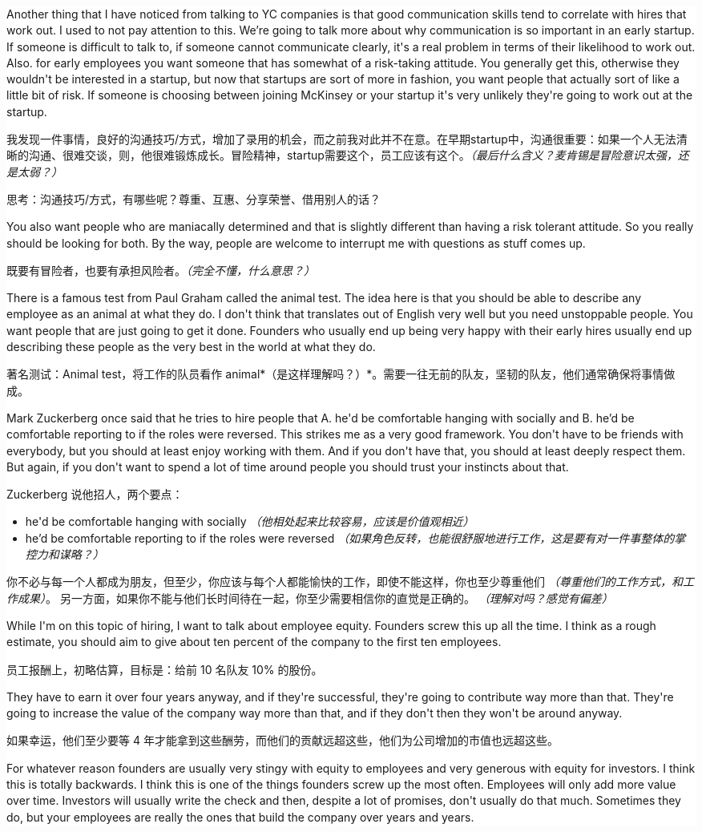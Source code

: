 Another thing that I have noticed from talking to YC companies is that good communication skills tend to correlate with hires that work out. I used to not pay attention to this. We’re going to talk more about why communication is so important in an early startup. If someone is difficult to talk to, if someone cannot communicate clearly, it's a real problem in terms of their likelihood to work out. Also. for early employees you want someone that has somewhat of a risk-taking attitude. You generally get this, otherwise they wouldn't be interested in a startup, but now that startups are sort of more in fashion, you want people that actually sort of like a little bit of risk. If someone is choosing between joining McKinsey or your startup it's very unlikely they're going to work out at the startup.

我发现一件事情，良好的沟通技巧/方式，增加了录用的机会，而之前我对此并不在意。在早期startup中，沟通很重要：如果一个人无法清晰的沟通、很难交谈，则，他很难锻炼成长。冒险精神，startup需要这个，员工应该有这个。*（最后什么含义？麦肯锡是冒险意识太强，还是太弱？）*

思考：沟通技巧/方式，有哪些呢？尊重、互惠、分享荣誉、借用别人的话？

You also want people who are maniacally determined and that is slightly different than having a risk tolerant attitude. So you really should be looking for both. By the way, people are welcome to interrupt me with questions as stuff comes up.

既要有冒险者，也要有承担风险者。*（完全不懂，什么意思？）*

There is a famous test from Paul Graham called the animal test. The idea here is that you should be able to describe any employee as an animal at what they do. I don't think that translates out of English very well but you need unstoppable people. You want people that are just going to get it done. Founders who usually end up being very happy with their early hires usually end up describing these people as the very best in the world at what they do.

著名测试：Animal test，将工作的队员看作 animal*（是这样理解吗？）*。需要一往无前的队友，坚韧的队友，他们通常确保将事情做成。

Mark Zuckerberg once said that he tries to hire people that A. he'd be comfortable hanging with socially and B. he’d be comfortable reporting to if the roles were reversed. This strikes me as a very good framework. You don't have to be friends with everybody, but you should at least enjoy working with them. And if you don't have that, you should at least deeply respect them. But again, if you don't want to spend a lot of time around people you should trust your instincts about that.

Zuckerberg 说他招人，两个要点：

* he'd be comfortable hanging with socially *（他相处起来比较容易，应该是价值观相近）*
* he’d be comfortable reporting to if the roles were reversed *（如果角色反转，也能很舒服地进行工作，这是要有对一件事整体的掌控力和谋略？）*

你不必与每一个人都成为朋友，但至少，你应该与每个人都能愉快的工作，即使不能这样，你也至少尊重他们 *（尊重他们的工作方式，和工作成果）*。 另一方面，如果你不能与他们长时间待在一起，你至少需要相信你的直觉是正确的。 *（理解对吗？感觉有偏差）*

While I'm on this topic of hiring, I want to talk about employee equity. Founders screw this up all the time. I think as a rough estimate, you should aim to give about ten percent of the company to the first ten employees.

员工报酬上，初略估算，目标是：给前 10 名队友 10% 的股份。

They have to earn it over four years anyway, and if they're successful, they're going to contribute way more than that. They're going to increase the value of the company way more than that, and if they don't then they won't be around anyway.

如果幸运，他们至少要等 4 年才能拿到这些酬劳，而他们的贡献远超这些，他们为公司增加的市值也远超这些。

For whatever reason founders are usually very stingy with equity to employees and very generous with equity for investors. I think this is totally backwards. I think this is one of the things founders screw up the most often. Employees will only add more value over time. Investors will usually write the check and then, despite a lot of promises, don't usually do that much. Sometimes they do, but your employees are really the ones that build the company over years and years.
